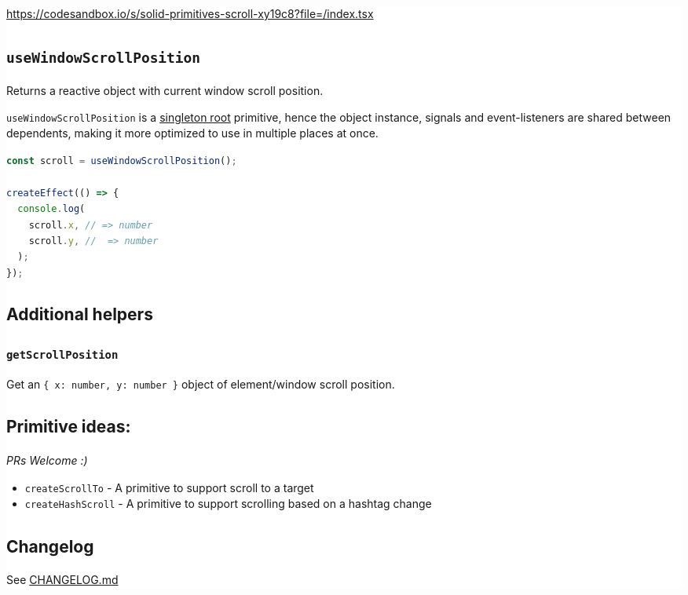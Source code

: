 https://codesandbox.io/s/solid-primitives-scroll-xy19c8?file=/index.tsx

## `useWindowScrollPosition`

Returns a reactive object with current window scroll position.

`useWindowScrollPosition` is a [singleton root](https://github.com/solidjs-community/solid-primitives/tree/main/packages/rootless#createSingletonRoot) primitive, hence the object instance, signals and event-listeners are shared between dependents, making it more optimized to use in multiple places at once.

```ts
const scroll = useWindowScrollPosition();

createEffect(() => {
  console.log(
    scroll.x, // => number
    scroll.y, //  => number
  );
});
```

## Additional helpers

### `getScrollPosition`

Get an `{ x: number, y: number }` object of element/window scroll position.

## Primitive ideas:

_PRs Welcome :)_

- `createScrollTo` - A primitive to support scroll to a target
- `createHashScroll` - A primitive to support scrolling based on a hashtag change

## Changelog

See [CHANGELOG.md](./CHANGELOG.md)
